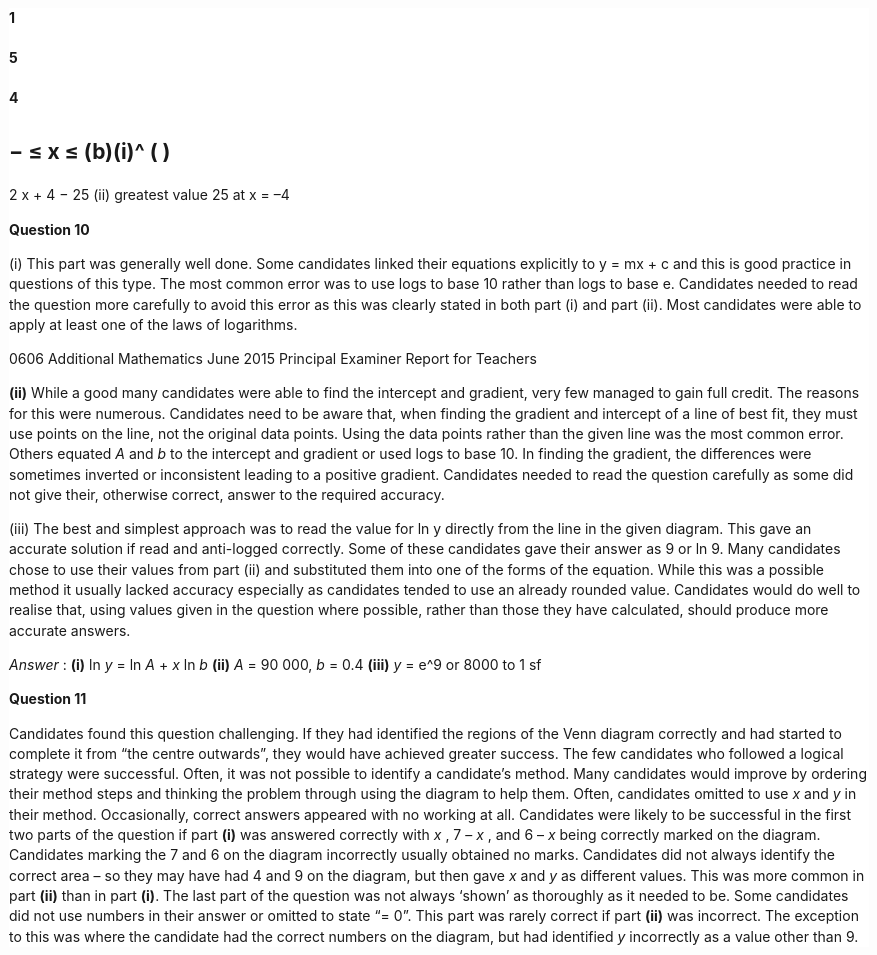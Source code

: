 #### 1 

#### 5 

#### 4 

## − ≤ x ≤ (b)(i)^ ( ) 

 2 x + 4 − 25 (ii) greatest value 25 at x = –4 

**Question 10** 

 (i) This part was generally well done. Some candidates linked their equations explicitly to y = mx + c and this is good practice in questions of this type. The most common error was to use logs to base 10 rather than logs to base e. Candidates needed to read the question more carefully to avoid this error as this was clearly stated in both part (i) and part (ii). Most candidates were able to apply at least one of the laws of logarithms. 


 0606 Additional Mathematics June 2015 Principal Examiner Report for Teachers 

**(ii)** While a good many candidates were able to find the intercept and gradient, very few managed to gain full credit. The reasons for this were numerous. Candidates need to be aware that, when finding the gradient and intercept of a line of best fit, they must use points on the line, not the original data points. Using the data points rather than the given line was the most common error. Others equated _A_ and _b_ to the intercept and gradient or used logs to base 10. In finding the gradient, the differences were sometimes inverted or inconsistent leading to a positive gradient. Candidates needed to read the question carefully as some did not give their, otherwise correct, answer to the required accuracy. 

 (iii) The best and simplest approach was to read the value for ln y directly from the line in the given diagram. This gave an accurate solution if read and anti-logged correctly. Some of these candidates gave their answer as 9 or ln 9. Many candidates chose to use their values from part (ii) and substituted them into one of the forms of the equation. While this was a possible method it usually lacked accuracy especially as candidates tended to use an already rounded value. Candidates would do well to realise that, using values given in the question where possible, rather than those they have calculated, should produce more accurate answers. 

_Answer_ : **(i)** ln _y_ = ln _A_ + _x_ ln _b_ **(ii)** _A_ = 90 000, _b_ = 0.4 **(iii)** _y_ = e^9 or 8000 to 1 sf 

**Question 11** 

Candidates found this question challenging. If they had identified the regions of the Venn diagram correctly and had started to complete it from “the centre outwards”, they would have achieved greater success. The few candidates who followed a logical strategy were successful. Often, it was not possible to identify a candidate’s method. Many candidates would improve by ordering their method steps and thinking the problem through using the diagram to help them. Often, candidates omitted to use _x_ and _y_ in their method. Occasionally, correct answers appeared with no working at all. Candidates were likely to be successful in the first two parts of the question if part **(i)** was answered correctly with _x_ , 7 – _x_ , and 6 – _x_ being correctly marked on the diagram. Candidates marking the 7 and 6 on the diagram incorrectly usually obtained no marks. Candidates did not always identify the correct area – so they may have had 4 and 9 on the diagram, but then gave _x_ and _y_ as different values. This was more common in part **(ii)** than in part **(i)**. The last part of the question was not always ‘shown’ as thoroughly as it needed to be. Some candidates did not use numbers in their answer or omitted to state “= 0”. This part was rarely correct if part **(ii)** was incorrect. The exception to this was where the candidate had the correct numbers on the diagram, but had identified _y_ incorrectly as a value other than 9. 
